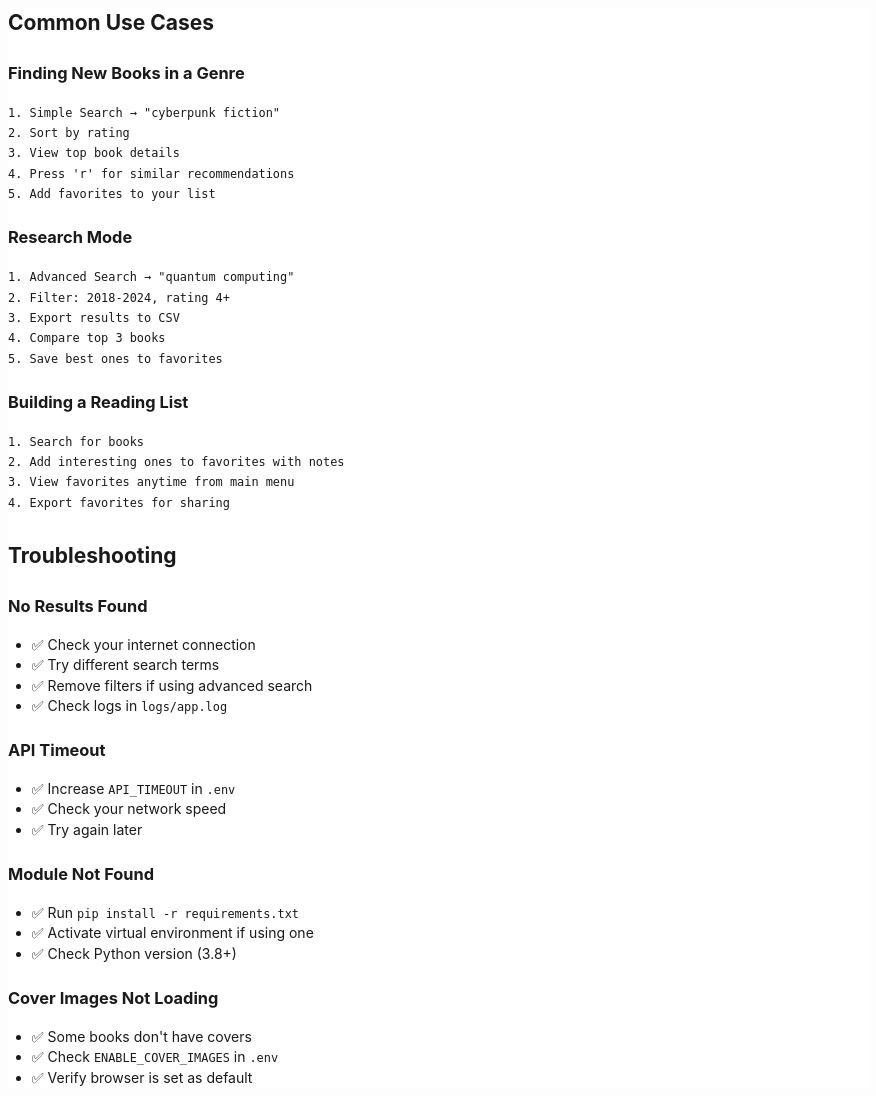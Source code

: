 ## Common Use Cases

### Finding New Books in a Genre
```
1. Simple Search → "cyberpunk fiction"
2. Sort by rating
3. View top book details
4. Press 'r' for similar recommendations
5. Add favorites to your list
```

### Research Mode
```
1. Advanced Search → "quantum computing"
2. Filter: 2018-2024, rating 4+
3. Export results to CSV
4. Compare top 3 books
5. Save best ones to favorites
```

### Building a Reading List
```
1. Search for books
2. Add interesting ones to favorites with notes
3. View favorites anytime from main menu
4. Export favorites for sharing
```

## Troubleshooting

### No Results Found
- ✅ Check your internet connection
- ✅ Try different search terms
- ✅ Remove filters if using advanced search
- ✅ Check logs in `logs/app.log`

### API Timeout
- ✅ Increase `API_TIMEOUT` in `.env`
- ✅ Check your network speed
- ✅ Try again later

### Module Not Found
- ✅ Run `pip install -r requirements.txt`
- ✅ Activate virtual environment if using one
- ✅ Check Python version (3.8+)

### Cover Images Not Loading
- ✅ Some books don't have covers
- ✅ Check `ENABLE_COVER_IMAGES` in `.env`
- ✅ Verify browser is set as default
